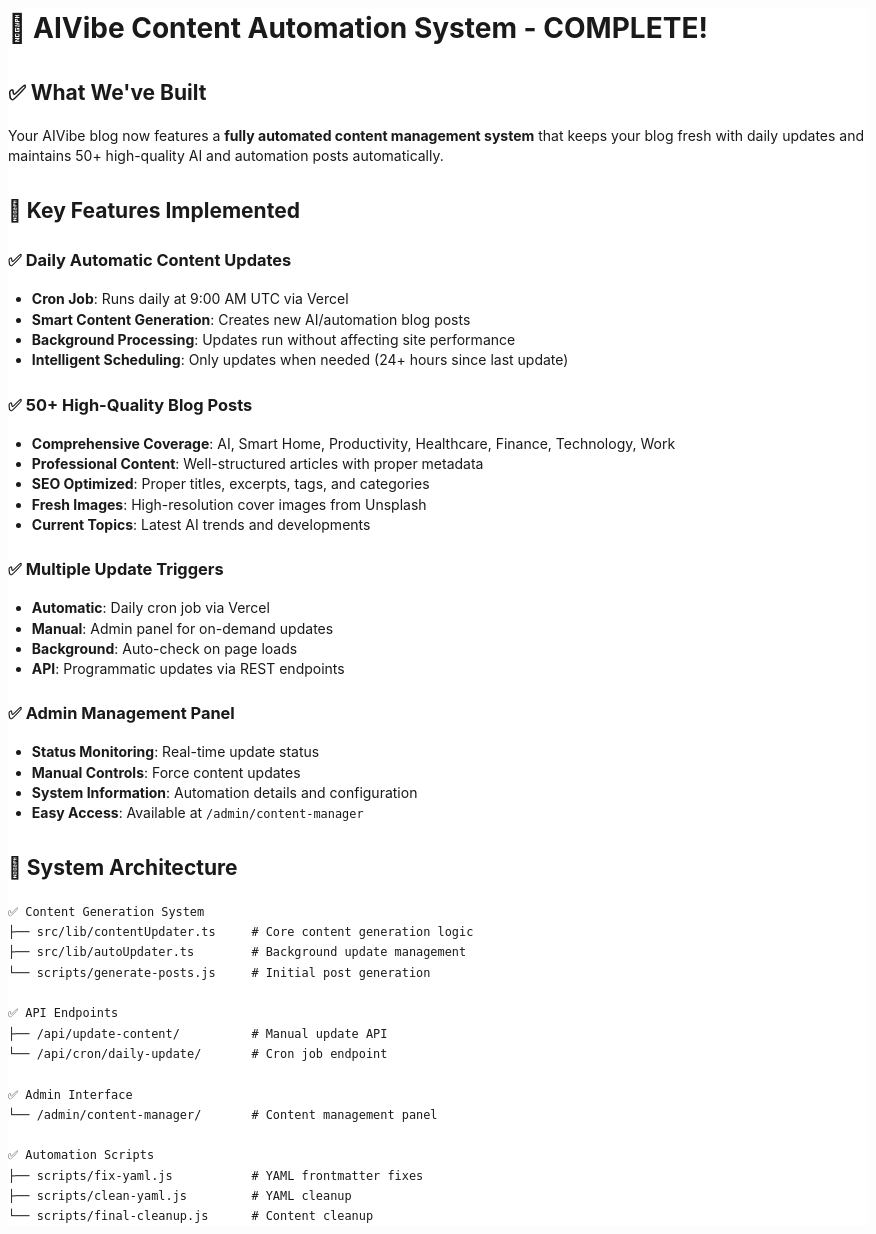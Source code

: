 # 🎉 AIVibe Content Automation System - COMPLETE!

## ✅ What We've Built

Your AIVibe blog now features a **fully automated content management system** that keeps your blog fresh with daily updates and maintains 50+ high-quality AI and automation posts automatically.

## 🚀 Key Features Implemented

### ✅ **Daily Automatic Content Updates**
- **Cron Job**: Runs daily at 9:00 AM UTC via Vercel
- **Smart Content Generation**: Creates new AI/automation blog posts
- **Background Processing**: Updates run without affecting site performance
- **Intelligent Scheduling**: Only updates when needed (24+ hours since last update)

### ✅ **50+ High-Quality Blog Posts**
- **Comprehensive Coverage**: AI, Smart Home, Productivity, Healthcare, Finance, Technology, Work
- **Professional Content**: Well-structured articles with proper metadata
- **SEO Optimized**: Proper titles, excerpts, tags, and categories
- **Fresh Images**: High-resolution cover images from Unsplash
- **Current Topics**: Latest AI trends and developments

### ✅ **Multiple Update Triggers**
- **Automatic**: Daily cron job via Vercel
- **Manual**: Admin panel for on-demand updates
- **Background**: Auto-check on page loads
- **API**: Programmatic updates via REST endpoints

### ✅ **Admin Management Panel**
- **Status Monitoring**: Real-time update status
- **Manual Controls**: Force content updates
- **System Information**: Automation details and configuration
- **Easy Access**: Available at `/admin/content-manager`

## 📁 System Architecture

```
✅ Content Generation System
├── src/lib/contentUpdater.ts     # Core content generation logic
├── src/lib/autoUpdater.ts        # Background update management
└── scripts/generate-posts.js     # Initial post generation

✅ API Endpoints
├── /api/update-content/          # Manual update API
└── /api/cron/daily-update/       # Cron job endpoint

✅ Admin Interface
└── /admin/content-manager/       # Content management panel

✅ Automation Scripts
├── scripts/fix-yaml.js           # YAML frontmatter fixes
├── scripts/clean-yaml.js         # YAML cleanup
└── scripts/final-cleanup.js      # Content cleanup
```
